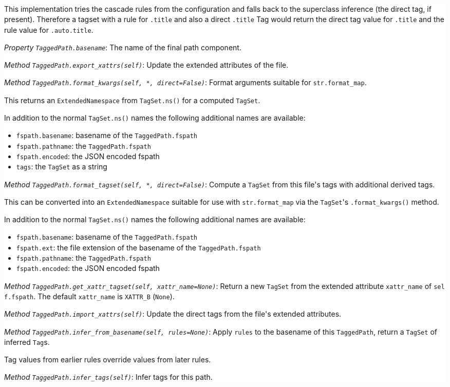 This implementation tries the cascade rules from the configuration
and falls back to the superclass inference (the direct tag, if present).
Therefore a tagset with a rule for `.title` and also a
direct `.title` Tag would return the direct tag value for
`.title` and the rule value for `.auto.title`.

*Property `TaggedPath.basename`*:
The name of the final path component.

*Method `TaggedPath.export_xattrs(self)`*:
Update the extended attributes of the file.

*Method `TaggedPath.format_kwargs(self, *, direct=False)`*:
Format arguments suitable for `str.format_map`.

This returns an `ExtendedNamespace` from `TagSet.ns()`
for a computed `TagSet`.

In addition to the normal `TagSet.ns()` names
the following additional names are available:
* `fspath.basename`: basename of the `TaggedPath.fspath`
* `fspath.pathname`: the `TaggedPath.fspath`
* `fspath.encoded`: the JSON encoded fspath
* `tags`: the `TagSet` as a string

*Method `TaggedPath.format_tagset(self, *, direct=False)`*:
Compute a `TagSet` from this file's tags
with additional derived tags.

This can be converted into an `ExtendedNamespace`
suitable for use with `str.format_map`
via the `TagSet`'s `.format_kwargs()` method.

In addition to the normal `TagSet.ns()` names
the following additional names are available:
* `fspath.basename`: basename of the `TaggedPath.fspath`
* `fspath.ext`: the file extension of the basename
  of the `TaggedPath.fspath`
* `fspath.pathname`: the `TaggedPath.fspath`
* `fspath.encoded`: the JSON encoded fspath

*Method `TaggedPath.get_xattr_tagset(self, xattr_name=None)`*:
Return a new `TagSet`
from the extended attribute `xattr_name` of `self.fspath`.
The default `xattr_name` is `XATTR_B` (`None`).

*Method `TaggedPath.import_xattrs(self)`*:
Update the direct tags from the file's extended attributes.

*Method `TaggedPath.infer_from_basename(self, rules=None)`*:
Apply `rules` to the basename of this `TaggedPath`,
return a `TagSet` of inferred `Tag`s.

Tag values from earlier rules override values from later rules.

*Method `TaggedPath.infer_tags(self)`*:
Infer tags for this path.
